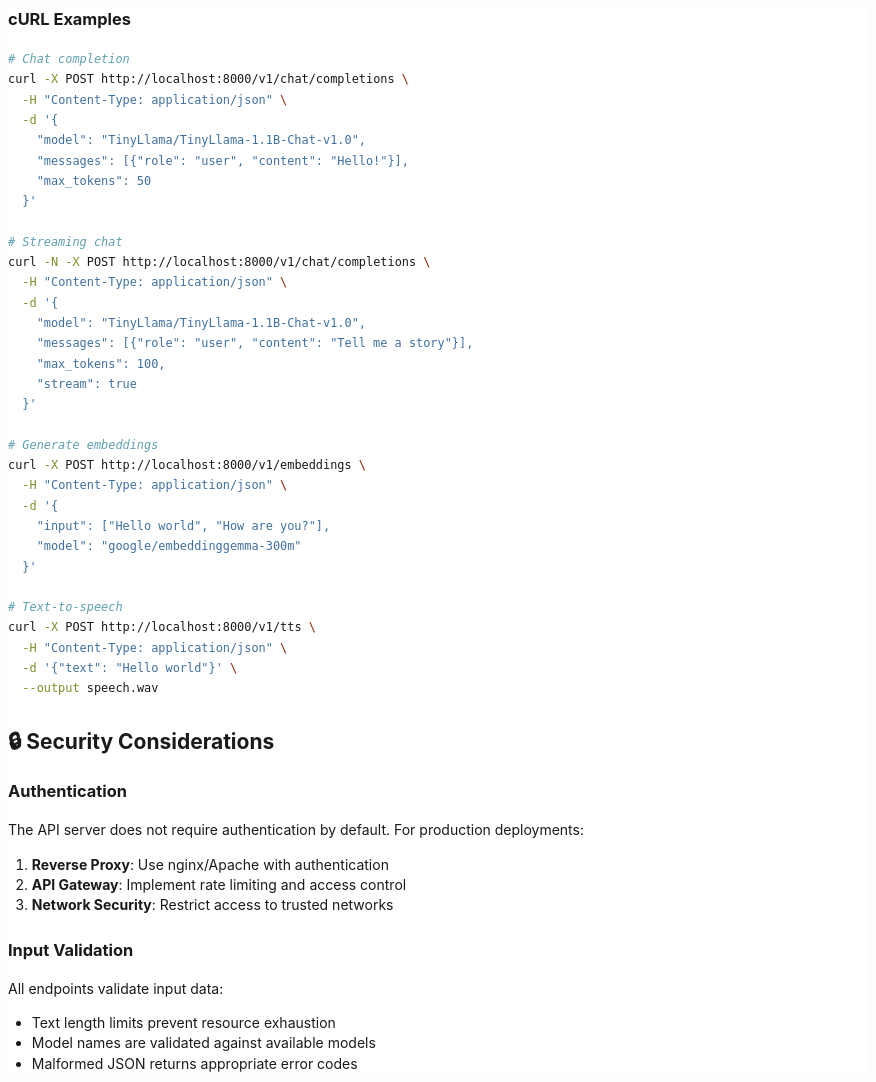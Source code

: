 ### cURL Examples

```bash
# Chat completion
curl -X POST http://localhost:8000/v1/chat/completions \
  -H "Content-Type: application/json" \
  -d '{
    "model": "TinyLlama/TinyLlama-1.1B-Chat-v1.0",
    "messages": [{"role": "user", "content": "Hello!"}],
    "max_tokens": 50
  }'

# Streaming chat
curl -N -X POST http://localhost:8000/v1/chat/completions \
  -H "Content-Type: application/json" \
  -d '{
    "model": "TinyLlama/TinyLlama-1.1B-Chat-v1.0",
    "messages": [{"role": "user", "content": "Tell me a story"}],
    "max_tokens": 100,
    "stream": true
  }'

# Generate embeddings
curl -X POST http://localhost:8000/v1/embeddings \
  -H "Content-Type: application/json" \
  -d '{
    "input": ["Hello world", "How are you?"],
    "model": "google/embeddinggemma-300m"
  }'

# Text-to-speech
curl -X POST http://localhost:8000/v1/tts \
  -H "Content-Type: application/json" \
  -d '{"text": "Hello world"}' \
  --output speech.wav
```

## 🔒 Security Considerations

### Authentication

The API server does not require authentication by default. For production deployments:

1. **Reverse Proxy**: Use nginx/Apache with authentication
2. **API Gateway**: Implement rate limiting and access control
3. **Network Security**: Restrict access to trusted networks

### Input Validation

All endpoints validate input data:
- Text length limits prevent resource exhaustion
- Model names are validated against available models
- Malformed JSON returns appropriate error codes
